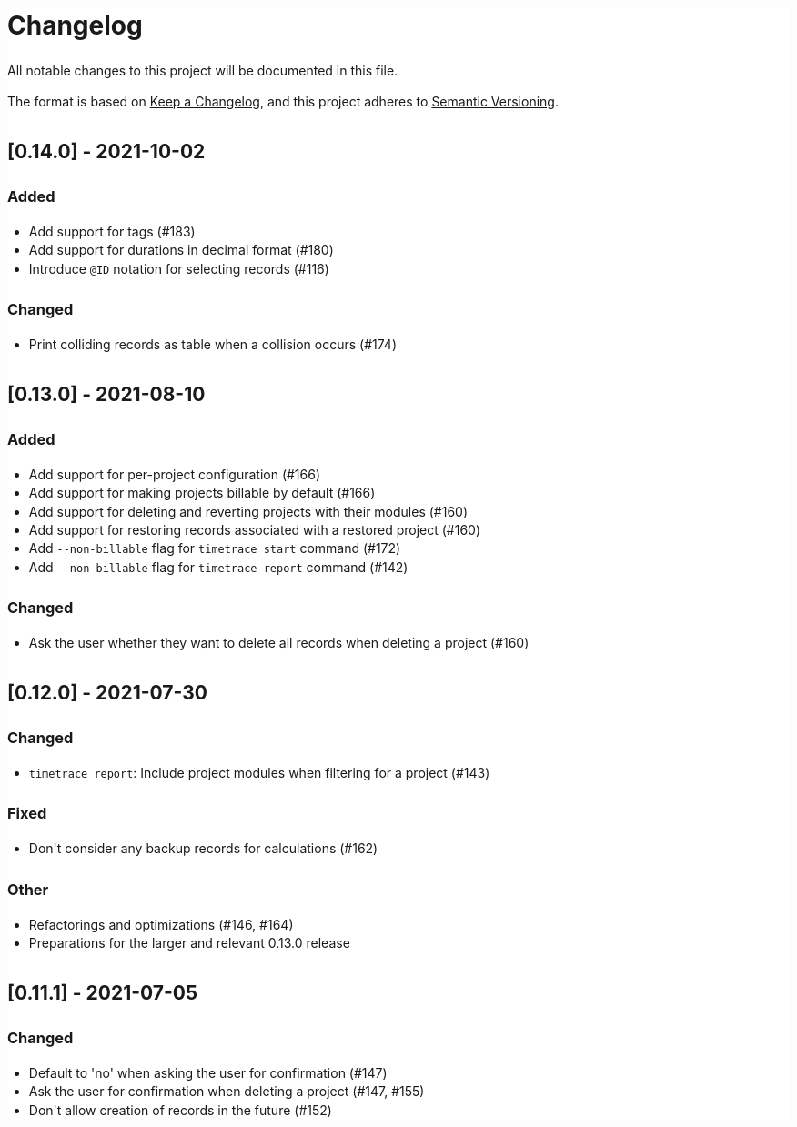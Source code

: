 # Changelog

All notable changes to this project will be documented in this file.

The format is based on [Keep a Changelog](https://keepachangelog.com/en/1.0.0/),
and this project adheres to [Semantic Versioning](https://semver.org/spec/v2.0.0.html).

## [0.14.0] - 2021-10-02

### Added
* Add support for tags (#183)
* Add support for durations in decimal format (#180)
* Introduce `@ID` notation for selecting records (#116)

### Changed
* Print colliding records as table when a collision occurs (#174)

## [0.13.0] - 2021-08-10

### Added
* Add support for per-project configuration (#166)
* Add support for making projects billable by default (#166)
* Add support for deleting and reverting projects with their modules (#160)
* Add support for restoring records associated with a restored project (#160)
* Add `--non-billable` flag for `timetrace start` command (#172) 
* Add `--non-billable` flag for `timetrace report` command (#142)

### Changed
* Ask the user whether they want to delete all records when deleting a project (#160)

## [0.12.0] - 2021-07-30

### Changed
* `timetrace report`: Include project modules when filtering for a project (#143)

### Fixed
* Don't consider any backup records for calculations (#162)

### Other
* Refactorings and optimizations (#146, #164)
* Preparations for the larger and relevant 0.13.0 release

## [0.11.1] - 2021-07-05

### Changed
* Default to 'no' when asking the user for confirmation (#147)
* Ask the user for confirmation when deleting a project (#147, #155)
* Don't allow creation of records in the future (#152)
